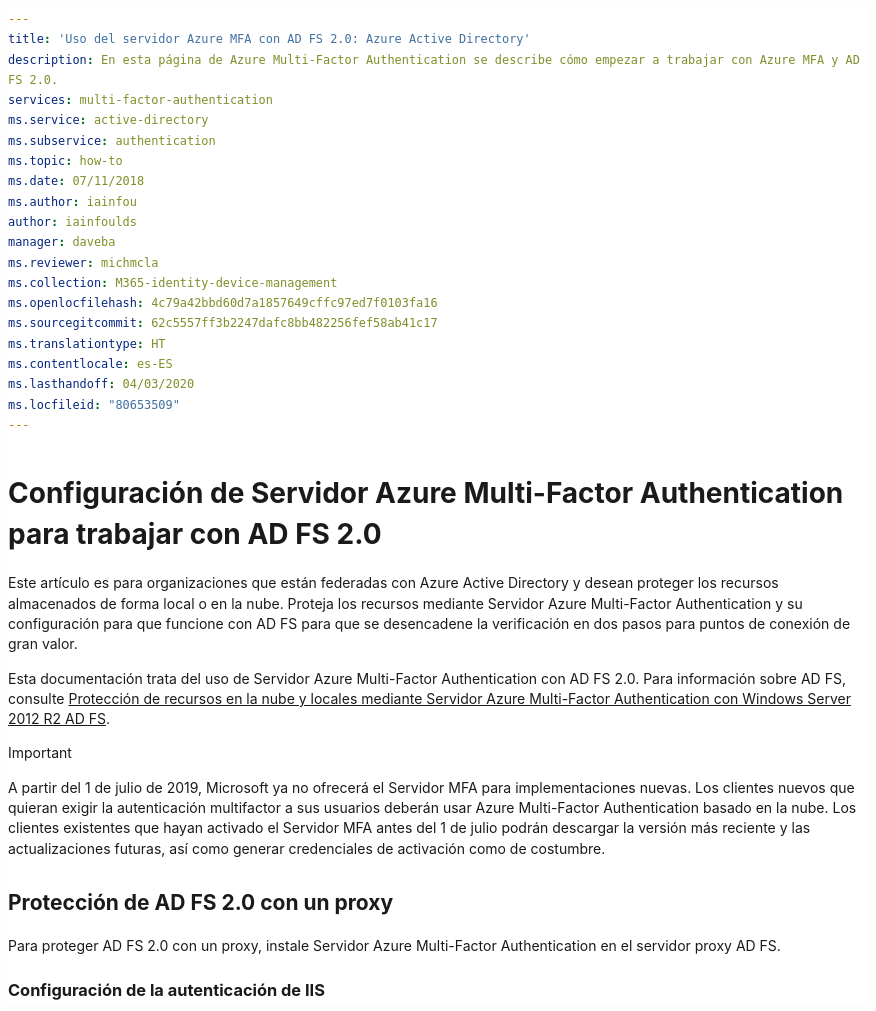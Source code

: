 ```yaml
---
title: 'Uso del servidor Azure MFA con AD FS 2.0: Azure Active Directory'
description: En esta página de Azure Multi-Factor Authentication se describe cómo empezar a trabajar con Azure MFA y AD FS 2.0.
services: multi-factor-authentication
ms.service: active-directory
ms.subservice: authentication
ms.topic: how-to
ms.date: 07/11/2018
ms.author: iainfou
author: iainfoulds
manager: daveba
ms.reviewer: michmcla
ms.collection: M365-identity-device-management
ms.openlocfilehash: 4c79a42bbd60d7a1857649cffc97ed7f0103fa16
ms.sourcegitcommit: 62c5557ff3b2247dafc8bb482256fef58ab41c17
ms.translationtype: HT
ms.contentlocale: es-ES
ms.lasthandoff: 04/03/2020
ms.locfileid: "80653509"
---
```

# <a name="configure-azure-multi-factor-authentication-server-to-work-with-ad-fs-20"></a>Configuración de Servidor Azure Multi-Factor Authentication para trabajar con AD FS 2.0

Este artículo es para organizaciones que están federadas con Azure Active Directory y desean proteger los recursos almacenados de forma local o en la nube. Proteja los recursos mediante Servidor Azure Multi-Factor Authentication y su configuración para que funcione con AD FS para que se desencadene la verificación en dos pasos para puntos de conexión de gran valor.

Esta documentación trata del uso de Servidor Azure Multi-Factor Authentication con AD FS 2.0. Para información sobre AD FS, consulte [Protección de recursos en la nube y locales mediante Servidor Azure Multi-Factor Authentication con Windows Server 2012 R2 AD FS](howto-mfaserver-adfs-2012.md).

> [!IMPORTANT]
> A partir del 1 de julio de 2019, Microsoft ya no ofrecerá el Servidor MFA para implementaciones nuevas. Los clientes nuevos que quieran exigir la autenticación multifactor a sus usuarios deberán usar Azure Multi-Factor Authentication basado en la nube. Los clientes existentes que hayan activado el Servidor MFA antes del 1 de julio podrán descargar la versión más reciente y las actualizaciones futuras, así como generar credenciales de activación como de costumbre.

## <a name="secure-ad-fs-20-with-a-proxy"></a>Protección de AD FS 2.0 con un proxy

Para proteger AD FS 2.0 con un proxy, instale Servidor Azure Multi-Factor Authentication en el servidor proxy AD FS.

### <a name="configure-iis-authentication"></a>Configuración de la autenticación de IIS
